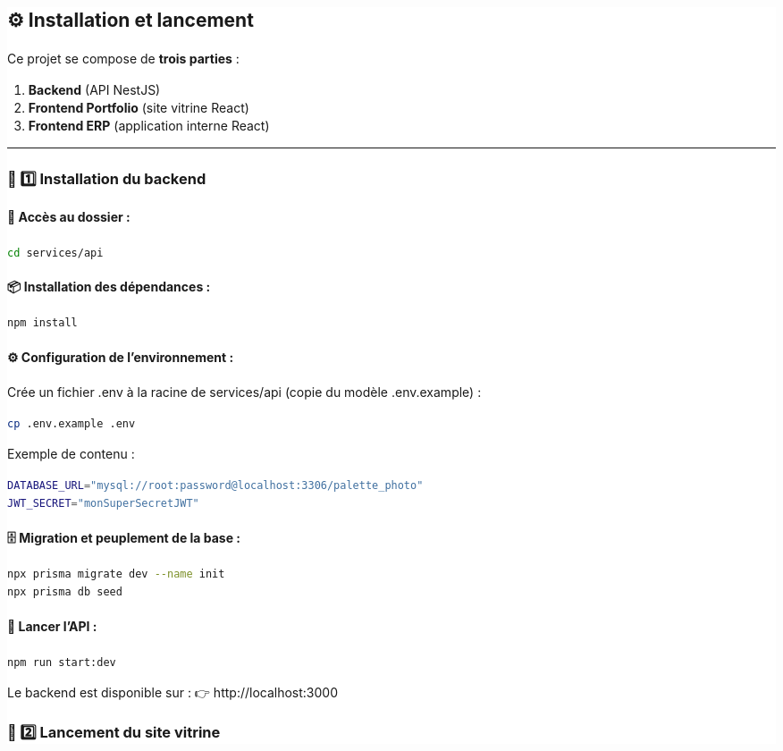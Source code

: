 
## ⚙️ Installation et lancement

Ce projet se compose de **trois parties** :

1. **Backend** (API NestJS)
2. **Frontend Portfolio** (site vitrine React)
3. **Frontend ERP** (application interne React)

---

### 🧩 1️⃣ Installation du backend

#### 📂 Accès au dossier :

```bash
cd services/api
```

#### 📦 Installation des dépendances :

```bash
npm install
```

#### ⚙️ Configuration de l’environnement :

Crée un fichier .env à la racine de services/api (copie du modèle .env.example) :

```bash
cp .env.example .env
```

Exemple de contenu :

```bash
DATABASE_URL="mysql://root:password@localhost:3306/palette_photo"
JWT_SECRET="monSuperSecretJWT"
```

#### 🗄️ Migration et peuplement de la base :

```bash
npx prisma migrate dev --name init
npx prisma db seed
```

#### 🚀 Lancer l’API :

```bash
npm run start:dev
```

Le backend est disponible sur :
👉 http://localhost:3000

### 🎨 2️⃣ Lancement du site vitrine
